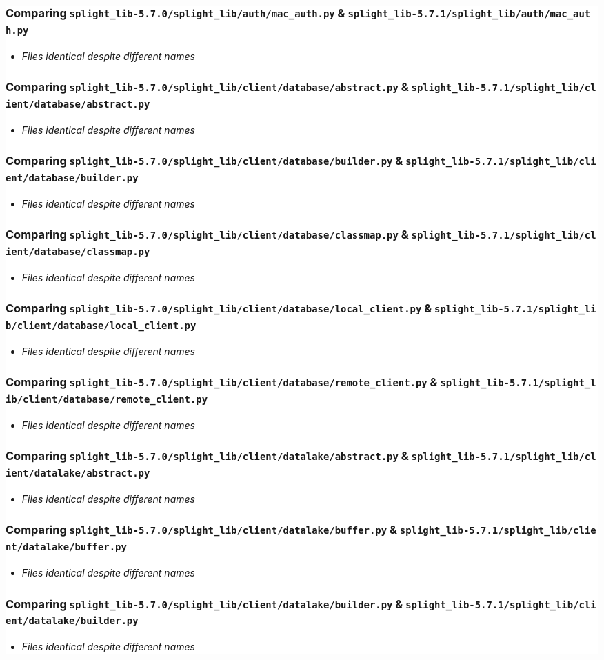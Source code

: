 ### Comparing `splight_lib-5.7.0/splight_lib/auth/mac_auth.py` & `splight_lib-5.7.1/splight_lib/auth/mac_auth.py`

 * *Files identical despite different names*

### Comparing `splight_lib-5.7.0/splight_lib/client/database/abstract.py` & `splight_lib-5.7.1/splight_lib/client/database/abstract.py`

 * *Files identical despite different names*

### Comparing `splight_lib-5.7.0/splight_lib/client/database/builder.py` & `splight_lib-5.7.1/splight_lib/client/database/builder.py`

 * *Files identical despite different names*

### Comparing `splight_lib-5.7.0/splight_lib/client/database/classmap.py` & `splight_lib-5.7.1/splight_lib/client/database/classmap.py`

 * *Files identical despite different names*

### Comparing `splight_lib-5.7.0/splight_lib/client/database/local_client.py` & `splight_lib-5.7.1/splight_lib/client/database/local_client.py`

 * *Files identical despite different names*

### Comparing `splight_lib-5.7.0/splight_lib/client/database/remote_client.py` & `splight_lib-5.7.1/splight_lib/client/database/remote_client.py`

 * *Files identical despite different names*

### Comparing `splight_lib-5.7.0/splight_lib/client/datalake/abstract.py` & `splight_lib-5.7.1/splight_lib/client/datalake/abstract.py`

 * *Files identical despite different names*

### Comparing `splight_lib-5.7.0/splight_lib/client/datalake/buffer.py` & `splight_lib-5.7.1/splight_lib/client/datalake/buffer.py`

 * *Files identical despite different names*

### Comparing `splight_lib-5.7.0/splight_lib/client/datalake/builder.py` & `splight_lib-5.7.1/splight_lib/client/datalake/builder.py`

 * *Files identical despite different names*
